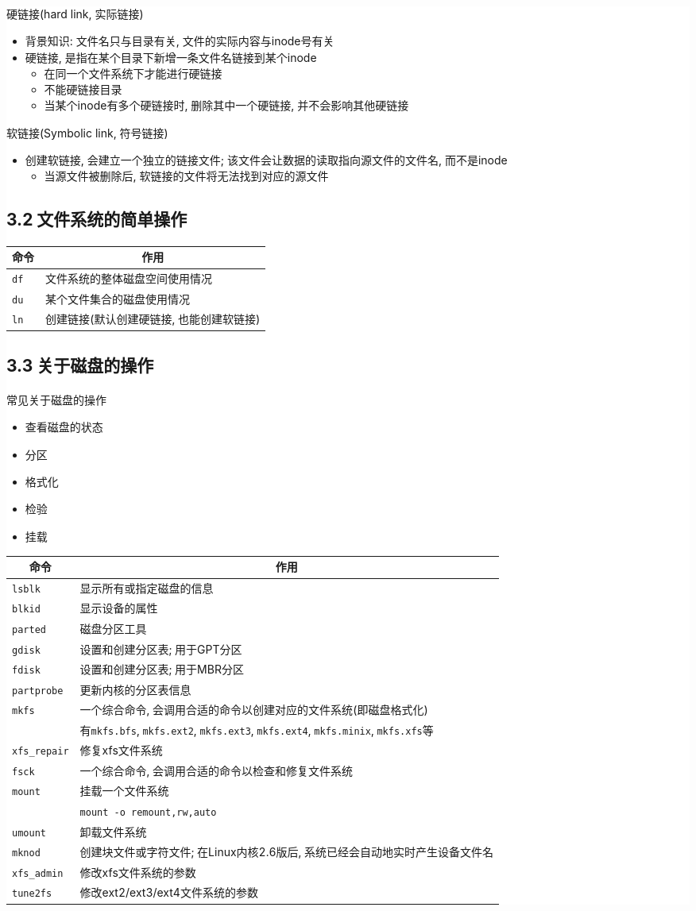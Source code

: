 硬链接(hard link, 实际链接)

* 背景知识: 文件名只与目录有关, 文件的实际内容与inode号有关
* 硬链接, 是指在某个目录下新增一条文件名链接到某个inode
  * 在同一个文件系统下才能进行硬链接
  * 不能硬链接目录
  * 当某个inode有多个硬链接时, 删除其中一个硬链接, 并不会影响其他硬链接

软链接(Symbolic link, 符号链接)

* 创建软链接, 会建立一个独立的链接文件; 该文件会让数据的读取指向源文件的文件名, 而不是inode
  * 当源文件被删除后, 软链接的文件将无法找到对应的源文件

## 3.2 文件系统的简单操作

| 命令 | 作用                                     |
| ---- | ---------------------------------------- |
| `df` | 文件系统的整体磁盘空间使用情况           |
| `du` | 某个文件集合的磁盘使用情况               |
| `ln` | 创建链接(默认创建硬链接, 也能创建软链接) |

## 3.3 关于磁盘的操作

常见关于磁盘的操作

* 查看磁盘的状态

* 分区
* 格式化
* 检验
* 挂载

| 命令         | 作用                                                         |
| ------------ | ------------------------------------------------------------ |
| `lsblk`      | 显示所有或指定磁盘的信息                                     |
| `blkid`      | 显示设备的属性                                               |
| `parted`     | 磁盘分区工具                                                 |
| `gdisk`      | 设置和创建分区表; 用于GPT分区                                |
| `fdisk`      | 设置和创建分区表; 用于MBR分区                                |
| `partprobe`  | 更新内核的分区表信息                                         |
| `mkfs`       | 一个综合命令, 会调用合适的命令以创建对应的文件系统(即磁盘格式化) |
|              | 有`mkfs.bfs`, `mkfs.ext2`, `mkfs.ext3`, `mkfs.ext4`, `mkfs.minix`, `mkfs.xfs`等 |
| `xfs_repair` | 修复xfs文件系统                                              |
| `fsck`       | 一个综合命令, 会调用合适的命令以检查和修复文件系统           |
| `mount`      | 挂载一个文件系统                                             |
|              | `mount -o remount,rw,auto`                                   |
| `umount`     | 卸载文件系统                                                 |
| `mknod`      | 创建块文件或字符文件; 在Linux内核2.6版后, 系统已经会自动地实时产生设备文件名 |
| `xfs_admin`  | 修改xfs文件系统的参数                                        |
| `tune2fs`    | 修改ext2/ext3/ext4文件系统的参数                             |
